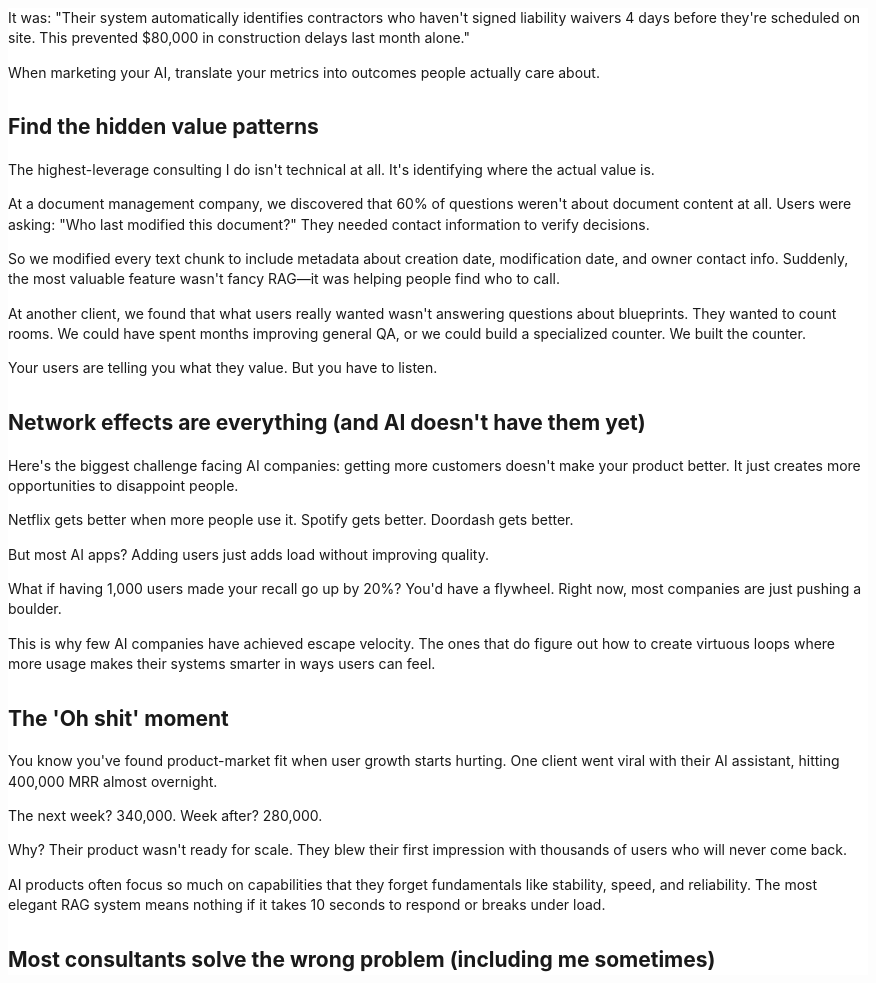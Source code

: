 It was: "Their system automatically identifies contractors who haven't signed liability waivers 4 days before they're scheduled on site. This prevented $80,000 in construction delays last month alone."

When marketing your AI, translate your metrics into outcomes people actually care about.

## Find the hidden value patterns

The highest-leverage consulting I do isn't technical at all. It's identifying where the actual value is.

At a document management company, we discovered that 60% of questions weren't about document content at all. Users were asking: "Who last modified this document?" They needed contact information to verify decisions.

So we modified every text chunk to include metadata about creation date, modification date, and owner contact info. Suddenly, the most valuable feature wasn't fancy RAG—it was helping people find who to call.

At another client, we found that what users really wanted wasn't answering questions about blueprints. They wanted to count rooms. We could have spent months improving general QA, or we could build a specialized counter. We built the counter.

Your users are telling you what they value. But you have to listen.

## Network effects are everything (and AI doesn't have them yet)

Here's the biggest challenge facing AI companies: getting more customers doesn't make your product better. It just creates more opportunities to disappoint people.

Netflix gets better when more people use it. Spotify gets better. Doordash gets better.

But most AI apps? Adding users just adds load without improving quality.

What if having 1,000 users made your recall go up by 20%? You'd have a flywheel. Right now, most companies are just pushing a boulder.

This is why few AI companies have achieved escape velocity. The ones that do figure out how to create virtuous loops where more usage makes their systems smarter in ways users can feel.

## The 'Oh shit' moment

You know you've found product-market fit when user growth starts hurting. One client went viral with their AI assistant, hitting 400,000 MRR almost overnight.

The next week? 340,000. Week after? 280,000.

Why? Their product wasn't ready for scale. They blew their first impression with thousands of users who will never come back.

AI products often focus so much on capabilities that they forget fundamentals like stability, speed, and reliability. The most elegant RAG system means nothing if it takes 10 seconds to respond or breaks under load.

## Most consultants solve the wrong problem (including me sometimes)
